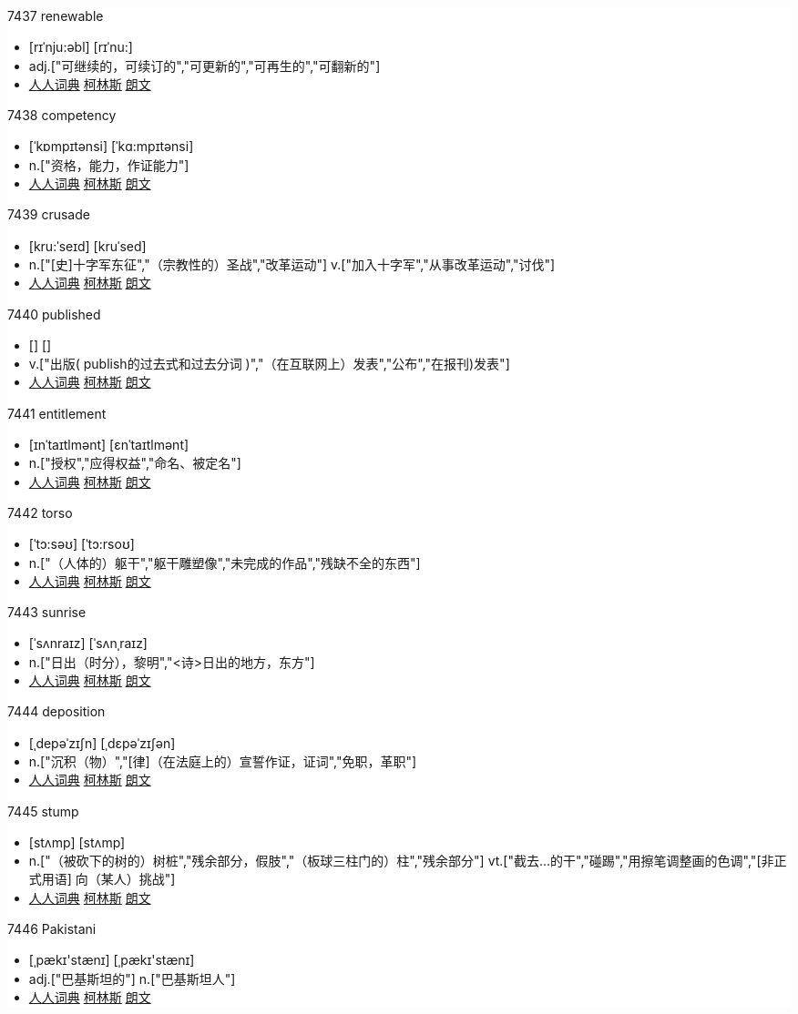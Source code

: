 7437 renewable 
- [rɪˈnju:əbl]  [rɪˈnu:] 
- adj.["可继续的，可续订的","可更新的","可再生的","可翻新的"]   
- [人人词典](https://www.91dict.com/words?w=renewable) [柯林斯](https://www.collinsdictionary.com/zh/dictionary/english/renewable) [朗文](https://www.ldoceonline.com/dictionary/renewable) 

7438 competency 
- [ˈkɒmpɪtənsi]  [ˈkɑ:mpɪtənsi] 
- n.["资格，能力，作证能力"]   
- [人人词典](https://www.91dict.com/words?w=competency) [柯林斯](https://www.collinsdictionary.com/zh/dictionary/english/competency) [朗文](https://www.ldoceonline.com/dictionary/competency) 

7439 crusade 
- [kru:ˈseɪd]  [kruˈsed] 
- n.["[史]十字军东征","（宗教性的）圣战","改革运动"]  v.["加入十字军","从事改革运动","讨伐"]   
- [人人词典](https://www.91dict.com/words?w=crusade) [柯林斯](https://www.collinsdictionary.com/zh/dictionary/english/crusade) [朗文](https://www.ldoceonline.com/dictionary/crusade) 

7440 published 
- []  [] 
- v.["出版( publish的过去式和过去分词 )","（在互联网上）发表","公布","在报刊)发表"]   
- [人人词典](https://www.91dict.com/words?w=published) [柯林斯](https://www.collinsdictionary.com/zh/dictionary/english/published) [朗文](https://www.ldoceonline.com/dictionary/published) 

7441 entitlement 
- [ɪnˈtaɪtlmənt]  [ɛnˈtaɪtlmənt] 
- n.["授权","应得权益","命名、被定名"]   
- [人人词典](https://www.91dict.com/words?w=entitlement) [柯林斯](https://www.collinsdictionary.com/zh/dictionary/english/entitlement) [朗文](https://www.ldoceonline.com/dictionary/entitlement) 

7442 torso 
- [ˈtɔ:səʊ]  [ˈtɔ:rsoʊ] 
- n.["（人体的）躯干","躯干雕塑像","未完成的作品","残缺不全的东西"]   
- [人人词典](https://www.91dict.com/words?w=torso) [柯林斯](https://www.collinsdictionary.com/zh/dictionary/english/torso) [朗文](https://www.ldoceonline.com/dictionary/torso) 

7443 sunrise 
- [ˈsʌnraɪz]  [ˈsʌnˌraɪz] 
- n.["日出（时分），黎明","<诗>日出的地方，东方"]   
- [人人词典](https://www.91dict.com/words?w=sunrise) [柯林斯](https://www.collinsdictionary.com/zh/dictionary/english/sunrise) [朗文](https://www.ldoceonline.com/dictionary/sunrise) 

7444 deposition 
- [ˌdepəˈzɪʃn]  [ˌdɛpəˈzɪʃən] 
- n.["沉积（物）","[律]（在法庭上的）宣誓作证，证词","免职，革职"]   
- [人人词典](https://www.91dict.com/words?w=deposition) [柯林斯](https://www.collinsdictionary.com/zh/dictionary/english/deposition) [朗文](https://www.ldoceonline.com/dictionary/deposition) 

7445 stump 
- [stʌmp]  [stʌmp] 
- n.["（被砍下的树的）树桩","残余部分，假肢","（板球三柱门的）柱","残余部分"]  vt.["截去…的干","碰踢","用擦笔调整画的色调","[非正式用语] 向（某人）挑战"]   
- [人人词典](https://www.91dict.com/words?w=stump) [柯林斯](https://www.collinsdictionary.com/zh/dictionary/english/stump) [朗文](https://www.ldoceonline.com/dictionary/stump) 

7446 Pakistani 
- [ˌpækɪ'stænɪ]  [ˌpækɪ'stænɪ] 
- adj.["巴基斯坦的"]  n.["巴基斯坦人"]   
- [人人词典](https://www.91dict.com/words?w=Pakistani) [柯林斯](https://www.collinsdictionary.com/zh/dictionary/english/Pakistani) [朗文](https://www.ldoceonline.com/dictionary/Pakistani) 
